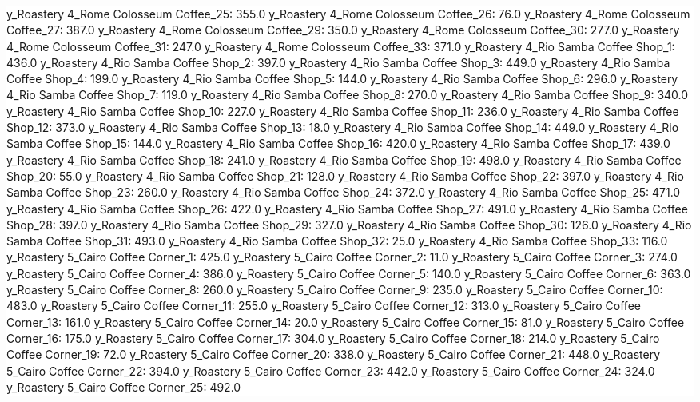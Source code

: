 y_Roastery 4_Rome Colosseum Coffee_25: 355.0
y_Roastery 4_Rome Colosseum Coffee_26: 76.0
y_Roastery 4_Rome Colosseum Coffee_27: 387.0
y_Roastery 4_Rome Colosseum Coffee_29: 350.0
y_Roastery 4_Rome Colosseum Coffee_30: 277.0
y_Roastery 4_Rome Colosseum Coffee_31: 247.0
y_Roastery 4_Rome Colosseum Coffee_33: 371.0
y_Roastery 4_Rio Samba Coffee Shop_1: 436.0
y_Roastery 4_Rio Samba Coffee Shop_2: 397.0
y_Roastery 4_Rio Samba Coffee Shop_3: 449.0
y_Roastery 4_Rio Samba Coffee Shop_4: 199.0
y_Roastery 4_Rio Samba Coffee Shop_5: 144.0
y_Roastery 4_Rio Samba Coffee Shop_6: 296.0
y_Roastery 4_Rio Samba Coffee Shop_7: 119.0
y_Roastery 4_Rio Samba Coffee Shop_8: 270.0
y_Roastery 4_Rio Samba Coffee Shop_9: 340.0
y_Roastery 4_Rio Samba Coffee Shop_10: 227.0
y_Roastery 4_Rio Samba Coffee Shop_11: 236.0
y_Roastery 4_Rio Samba Coffee Shop_12: 373.0
y_Roastery 4_Rio Samba Coffee Shop_13: 18.0
y_Roastery 4_Rio Samba Coffee Shop_14: 449.0
y_Roastery 4_Rio Samba Coffee Shop_15: 144.0
y_Roastery 4_Rio Samba Coffee Shop_16: 420.0
y_Roastery 4_Rio Samba Coffee Shop_17: 439.0
y_Roastery 4_Rio Samba Coffee Shop_18: 241.0
y_Roastery 4_Rio Samba Coffee Shop_19: 498.0
y_Roastery 4_Rio Samba Coffee Shop_20: 55.0
y_Roastery 4_Rio Samba Coffee Shop_21: 128.0
y_Roastery 4_Rio Samba Coffee Shop_22: 397.0
y_Roastery 4_Rio Samba Coffee Shop_23: 260.0
y_Roastery 4_Rio Samba Coffee Shop_24: 372.0
y_Roastery 4_Rio Samba Coffee Shop_25: 471.0
y_Roastery 4_Rio Samba Coffee Shop_26: 422.0
y_Roastery 4_Rio Samba Coffee Shop_27: 491.0
y_Roastery 4_Rio Samba Coffee Shop_28: 397.0
y_Roastery 4_Rio Samba Coffee Shop_29: 327.0
y_Roastery 4_Rio Samba Coffee Shop_30: 126.0
y_Roastery 4_Rio Samba Coffee Shop_31: 493.0
y_Roastery 4_Rio Samba Coffee Shop_32: 25.0
y_Roastery 4_Rio Samba Coffee Shop_33: 116.0
y_Roastery 5_Cairo Coffee Corner_1: 425.0
y_Roastery 5_Cairo Coffee Corner_2: 11.0
y_Roastery 5_Cairo Coffee Corner_3: 274.0
y_Roastery 5_Cairo Coffee Corner_4: 386.0
y_Roastery 5_Cairo Coffee Corner_5: 140.0
y_Roastery 5_Cairo Coffee Corner_6: 363.0
y_Roastery 5_Cairo Coffee Corner_8: 260.0
y_Roastery 5_Cairo Coffee Corner_9: 235.0
y_Roastery 5_Cairo Coffee Corner_10: 483.0
y_Roastery 5_Cairo Coffee Corner_11: 255.0
y_Roastery 5_Cairo Coffee Corner_12: 313.0
y_Roastery 5_Cairo Coffee Corner_13: 161.0
y_Roastery 5_Cairo Coffee Corner_14: 20.0
y_Roastery 5_Cairo Coffee Corner_15: 81.0
y_Roastery 5_Cairo Coffee Corner_16: 175.0
y_Roastery 5_Cairo Coffee Corner_17: 304.0
y_Roastery 5_Cairo Coffee Corner_18: 214.0
y_Roastery 5_Cairo Coffee Corner_19: 72.0
y_Roastery 5_Cairo Coffee Corner_20: 338.0
y_Roastery 5_Cairo Coffee Corner_21: 448.0
y_Roastery 5_Cairo Coffee Corner_22: 394.0
y_Roastery 5_Cairo Coffee Corner_23: 442.0
y_Roastery 5_Cairo Coffee Corner_24: 324.0
y_Roastery 5_Cairo Coffee Corner_25: 492.0